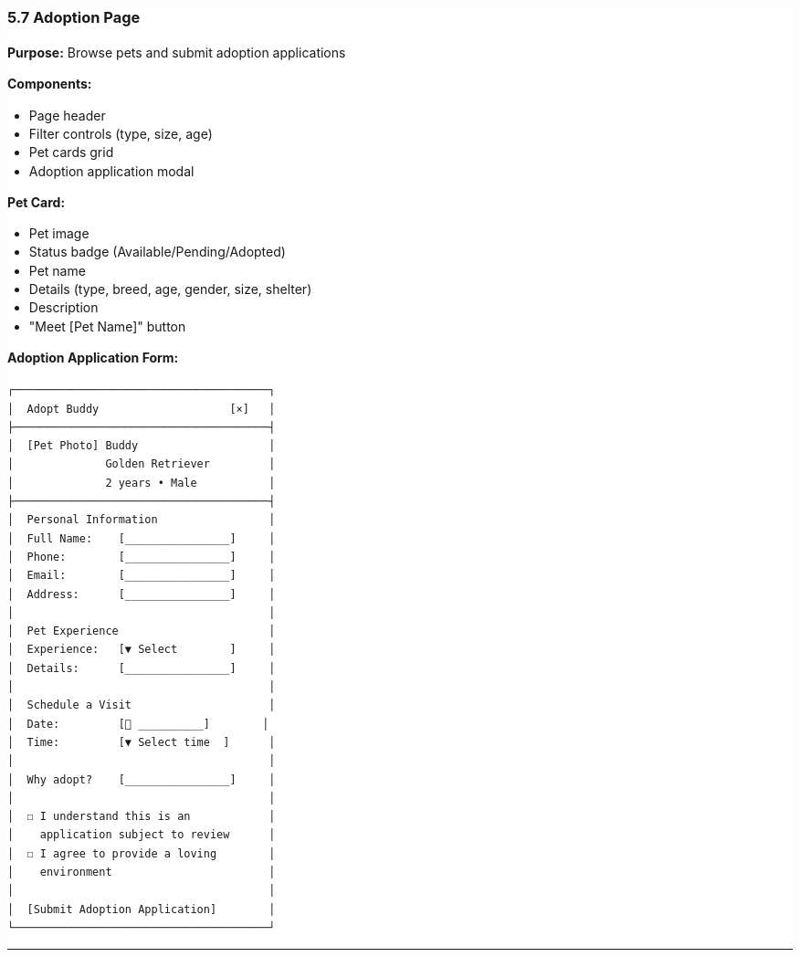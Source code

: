### 5.7 Adoption Page

**Purpose:** Browse pets and submit adoption applications

**Components:**
- Page header
- Filter controls (type, size, age)
- Pet cards grid
- Adoption application modal

**Pet Card:**
- Pet image
- Status badge (Available/Pending/Adopted)
- Pet name
- Details (type, breed, age, gender, size, shelter)
- Description
- "Meet [Pet Name]" button

**Adoption Application Form:**
```
┌───────────────────────────────────────┐
│  Adopt Buddy                    [×]   │
├───────────────────────────────────────┤
│  [Pet Photo] Buddy                    │
│              Golden Retriever         │
│              2 years • Male           │
├───────────────────────────────────────┤
│  Personal Information                 │
│  Full Name:    [________________]     │
│  Phone:        [________________]     │
│  Email:        [________________]     │
│  Address:      [________________]     │
│                                       │
│  Pet Experience                       │
│  Experience:   [▼ Select        ]     │
│  Details:      [________________]     │
│                                       │
│  Schedule a Visit                     │
│  Date:         [📅 __________]        │
│  Time:         [▼ Select time  ]      │
│                                       │
│  Why adopt?    [________________]     │
│                                       │
│  ☐ I understand this is an            │
│    application subject to review      │
│  ☐ I agree to provide a loving        │
│    environment                        │
│                                       │
│  [Submit Adoption Application]        │
└───────────────────────────────────────┘
```

---
